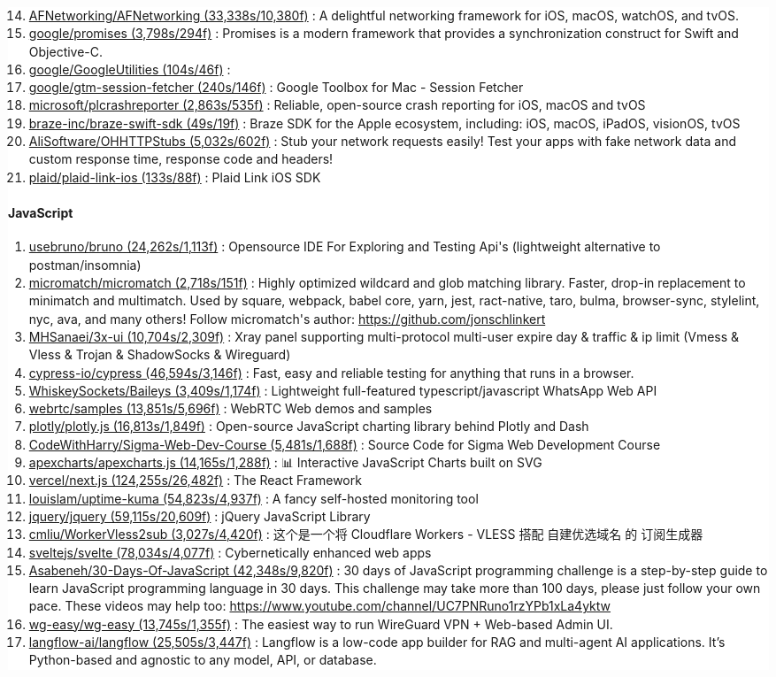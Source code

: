 14. [AFNetworking/AFNetworking (33,338s/10,380f)](https://github.com/AFNetworking/AFNetworking) : A delightful networking framework for iOS, macOS, watchOS, and tvOS.
15. [google/promises (3,798s/294f)](https://github.com/google/promises) : Promises is a modern framework that provides a synchronization construct for Swift and Objective-C.
16. [google/GoogleUtilities (104s/46f)](https://github.com/google/GoogleUtilities) : 
17. [google/gtm-session-fetcher (240s/146f)](https://github.com/google/gtm-session-fetcher) : Google Toolbox for Mac - Session Fetcher
18. [microsoft/plcrashreporter (2,863s/535f)](https://github.com/microsoft/plcrashreporter) : Reliable, open-source crash reporting for iOS, macOS and tvOS
19. [braze-inc/braze-swift-sdk (49s/19f)](https://github.com/braze-inc/braze-swift-sdk) : Braze SDK for the Apple ecosystem, including: iOS, macOS, iPadOS, visionOS, tvOS
20. [AliSoftware/OHHTTPStubs (5,032s/602f)](https://github.com/AliSoftware/OHHTTPStubs) : Stub your network requests easily! Test your apps with fake network data and custom response time, response code and headers!
21. [plaid/plaid-link-ios (133s/88f)](https://github.com/plaid/plaid-link-ios) : Plaid Link iOS SDK

#### JavaScript
1. [usebruno/bruno (24,262s/1,113f)](https://github.com/usebruno/bruno) : Opensource IDE For Exploring and Testing Api's (lightweight alternative to postman/insomnia)
2. [micromatch/micromatch (2,718s/151f)](https://github.com/micromatch/micromatch) : Highly optimized wildcard and glob matching library. Faster, drop-in replacement to minimatch and multimatch. Used by square, webpack, babel core, yarn, jest, ract-native, taro, bulma, browser-sync, stylelint, nyc, ava, and many others! Follow micromatch's author: https://github.com/jonschlinkert
3. [MHSanaei/3x-ui (10,704s/2,309f)](https://github.com/MHSanaei/3x-ui) : Xray panel supporting multi-protocol multi-user expire day & traffic & ip limit (Vmess & Vless & Trojan & ShadowSocks & Wireguard)
4. [cypress-io/cypress (46,594s/3,146f)](https://github.com/cypress-io/cypress) : Fast, easy and reliable testing for anything that runs in a browser.
5. [WhiskeySockets/Baileys (3,409s/1,174f)](https://github.com/WhiskeySockets/Baileys) : Lightweight full-featured typescript/javascript WhatsApp Web API
6. [webrtc/samples (13,851s/5,696f)](https://github.com/webrtc/samples) : WebRTC Web demos and samples
7. [plotly/plotly.js (16,813s/1,849f)](https://github.com/plotly/plotly.js) : Open-source JavaScript charting library behind Plotly and Dash
8. [CodeWithHarry/Sigma-Web-Dev-Course (5,481s/1,688f)](https://github.com/CodeWithHarry/Sigma-Web-Dev-Course) : Source Code for Sigma Web Development Course
9. [apexcharts/apexcharts.js (14,165s/1,288f)](https://github.com/apexcharts/apexcharts.js) : 📊 Interactive JavaScript Charts built on SVG
10. [vercel/next.js (124,255s/26,482f)](https://github.com/vercel/next.js) : The React Framework
11. [louislam/uptime-kuma (54,823s/4,937f)](https://github.com/louislam/uptime-kuma) : A fancy self-hosted monitoring tool
12. [jquery/jquery (59,115s/20,609f)](https://github.com/jquery/jquery) : jQuery JavaScript Library
13. [cmliu/WorkerVless2sub (3,027s/4,420f)](https://github.com/cmliu/WorkerVless2sub) : 这个是一个将 Cloudflare Workers - VLESS 搭配 自建优选域名 的 订阅生成器
14. [sveltejs/svelte (78,034s/4,077f)](https://github.com/sveltejs/svelte) : Cybernetically enhanced web apps
15. [Asabeneh/30-Days-Of-JavaScript (42,348s/9,820f)](https://github.com/Asabeneh/30-Days-Of-JavaScript) : 30 days of JavaScript programming challenge is a step-by-step guide to learn JavaScript programming language in 30 days. This challenge may take more than 100 days, please just follow your own pace. These videos may help too: https://www.youtube.com/channel/UC7PNRuno1rzYPb1xLa4yktw
16. [wg-easy/wg-easy (13,745s/1,355f)](https://github.com/wg-easy/wg-easy) : The easiest way to run WireGuard VPN + Web-based Admin UI.
17. [langflow-ai/langflow (25,505s/3,447f)](https://github.com/langflow-ai/langflow) : Langflow is a low-code app builder for RAG and multi-agent AI applications. It’s Python-based and agnostic to any model, API, or database.
